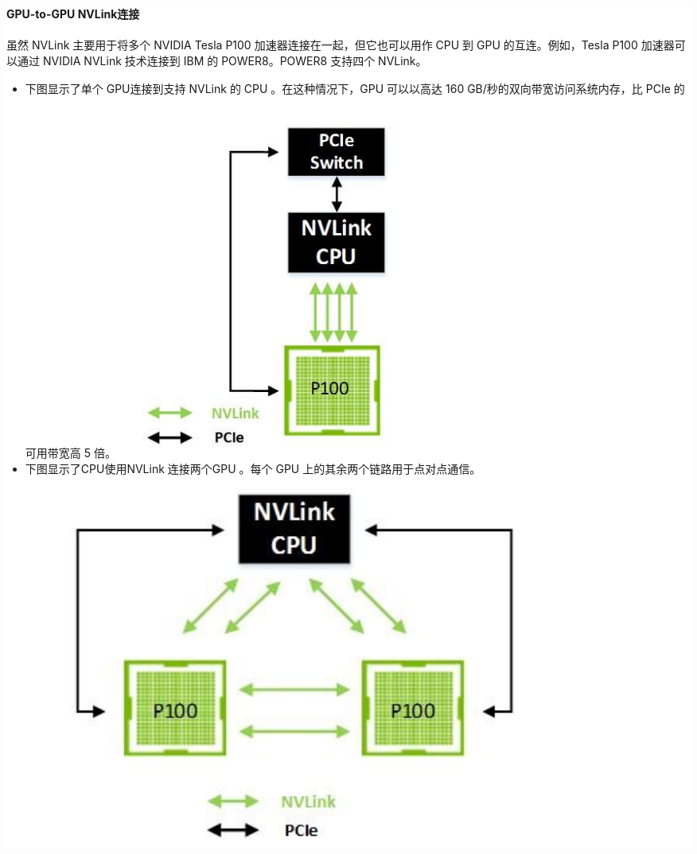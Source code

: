 #### GPU-to-GPU NVLink连接
虽然 NVLink 主要用于将多个 NVIDIA Tesla P100 加速器连接在一起，但它也可以用作 CPU 到 GPU 的互连。例如，Tesla P100 加速器可以通过 NVIDIA NVLink 技术连接到 IBM 的 POWER8。POWER8 支持四个 NVLink。
* 下图显示了单个 GPU连接到支持 NVLink 的 CPU 。在这种情况下，GPU 可以以高达 160 GB/秒的双向带宽访问系统内存，比 PCIe 的可用带宽高 5 倍。
![4.png](/assets/images/nvlink/4.png)
* 下图显示了CPU使用NVLink 连接两个GPU 。每个 GPU 上的其余两个链路用于点对点通信。
![5.png](/assets/images/nvlink/5.png)
